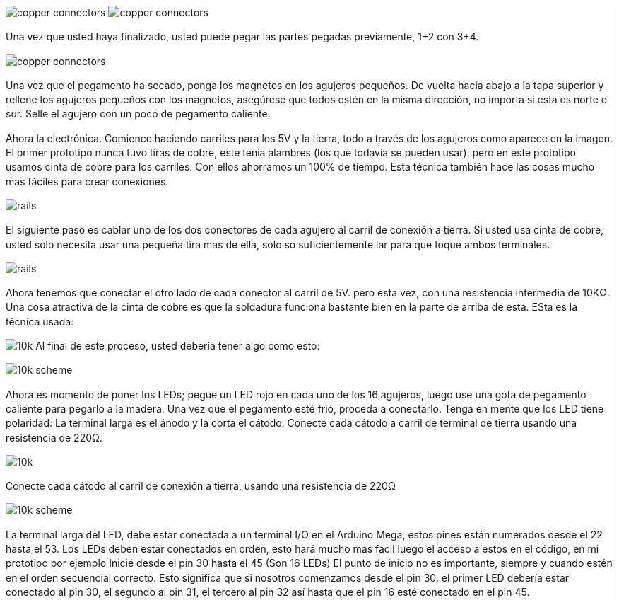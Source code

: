 
![copper connectors](images/illustrations/board-1.jpg)
![copper connectors](images/illustrations/board-2.jpg)

Una vez que usted haya finalizado, usted puede pegar las partes pegadas previamente, 1+2 con 3+4.

![copper connectors](images/illustrations/board-esploso.jpg)

Una vez que el pegamento ha secado, ponga los magnetos en los agujeros pequeños. De vuelta hacia abajo a la tapa superior y rellene los agujeros pequeños con los magnetos, asegúrese que todos estén en la misma dirección, no importa si esta es norte o sur. Selle el agujero con un poco de pegamento caliente. 

Ahora la electrónica. Comience haciendo carriles para los 5V y la tierra, todo a través de los agujeros como aparece en la imagen. El primer prototipo nunca tuvo tiras de cobre, este tenia alambres (los que todavía se pueden usar). pero en este prototipo usamos cinta de cobre para los carriles. Con ellos ahorramos un 100% de tiempo. Esta técnica también hace las cosas mucho mas fáciles para crear conexiones. 

![rails](images/illustrations/board-3.jpg)

El siguiente paso es cablar uno de los dos conectores de cada agujero al carril de conexión a tierra. Si usted usa cinta de cobre, usted solo necesita usar una pequeña tira mas de ella, solo so suficientemente lar para que toque ambos terminales. 

![rails](images/illustrations/board-5.jpg)

Ahora tenemos que conectar el otro lado de cada conector al carril de 5V. pero esta vez, con una resistencia intermedia de 10KΩ. Una cosa atractiva de la cinta de cobre es que la soldadura funciona bastante bien en la parte de arriba de esta. ESta es la técnica usada:

![10k](images/photo/diy-docs-1.jpg)
Al final de este proceso, usted debería tener algo como esto:

![10k scheme](images/illustrations/board-6.jpg)

Ahora es momento de poner los LEDs; pegue un LED rojo en cada uno de los 16 agujeros, luego use una gota de pegamento caliente para pegarlo a la madera. Una vez que el pegamento esté frió, proceda a conectarlo. Tenga en mente que los LED tiene polaridad: La terminal larga es el ánodo y la corta el cátodo. Conecte cada cátodo a carril de terminal de tierra usando una resistencia de 220Ω.

![10k](images/photo/diy-docs-6.jpg)

Conecte cada cátodo al carril de conexión a tierra, usando una resistencia de 220Ω 


![10k scheme](images/illustrations/board-7.jpg)

La terminal larga del LED, debe estar conectada a un terminal I/O en el Arduino Mega, estos pines están numerados desde el 22 hasta el 53. Los LEDs deben estar conectados en orden, esto hará mucho mas fácil luego el acceso a estos en el código, en mi prototipo por ejemplo Inicié desde el pin 30 hasta el 45 (Son 16 LEDs)
El punto de inicio no es importante, siempre y cuando estén en el orden secuencial correcto. Esto significa que si nosotros comenzamos desde el pin 30. el primer LED debería estar conectado al pin 30, el segundo al pin 31, el tercero al pin 32 así hasta que el pin 16 esté conectado en el pin 45. 
